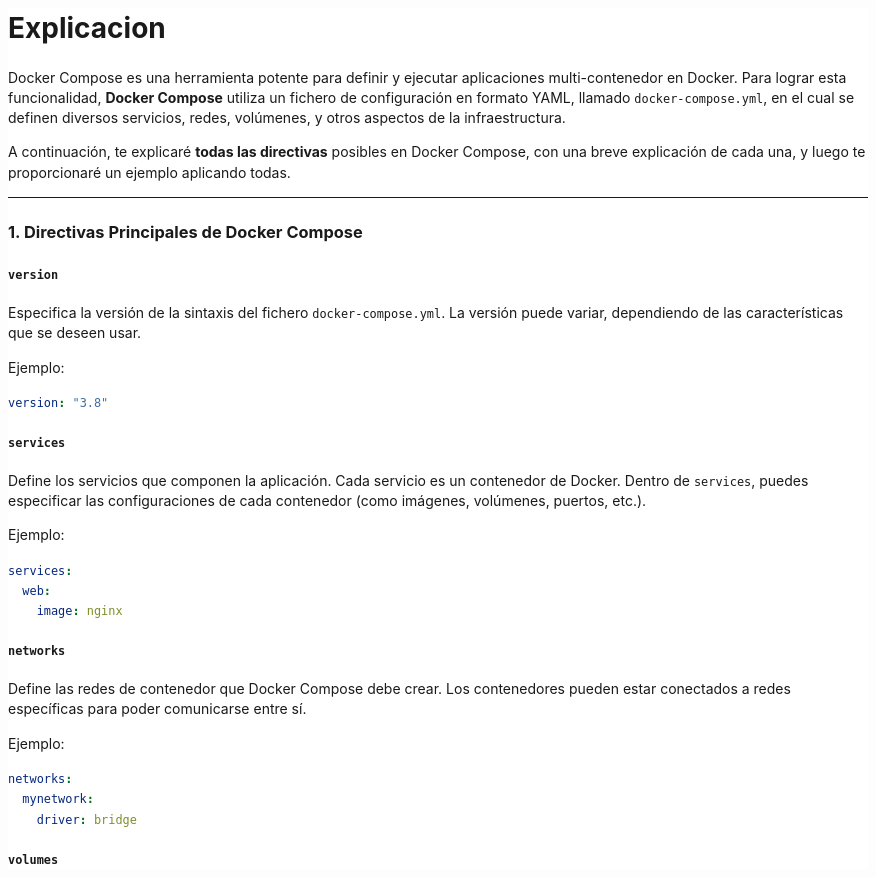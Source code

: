 



# Explicacion

Docker Compose es una herramienta potente para definir y ejecutar aplicaciones multi-contenedor en Docker. Para lograr esta funcionalidad, **Docker Compose** utiliza un fichero de configuración en formato YAML, llamado `docker-compose.yml`, en el cual se definen diversos servicios, redes, volúmenes, y otros aspectos de la infraestructura.

A continuación, te explicaré **todas las directivas** posibles en Docker Compose, con una breve explicación de cada una, y luego te proporcionaré un ejemplo aplicando todas.

---

### **1. Directivas Principales de Docker Compose**

#### **`version`**

Especifica la versión de la sintaxis del fichero `docker-compose.yml`. La versión puede variar, dependiendo de las características que se deseen usar.

Ejemplo:

```yaml
version: "3.8"
```

#### **`services`**

Define los servicios que componen la aplicación. Cada servicio es un contenedor de Docker. Dentro de `services`, puedes especificar las configuraciones de cada contenedor (como imágenes, volúmenes, puertos, etc.).

Ejemplo:

```yaml
services:
  web:
    image: nginx
```

#### **`networks`**

Define las redes de contenedor que Docker Compose debe crear. Los contenedores pueden estar conectados a redes específicas para poder comunicarse entre sí.

Ejemplo:

```yaml
networks:
  mynetwork:
    driver: bridge
```

#### **`volumes`**
